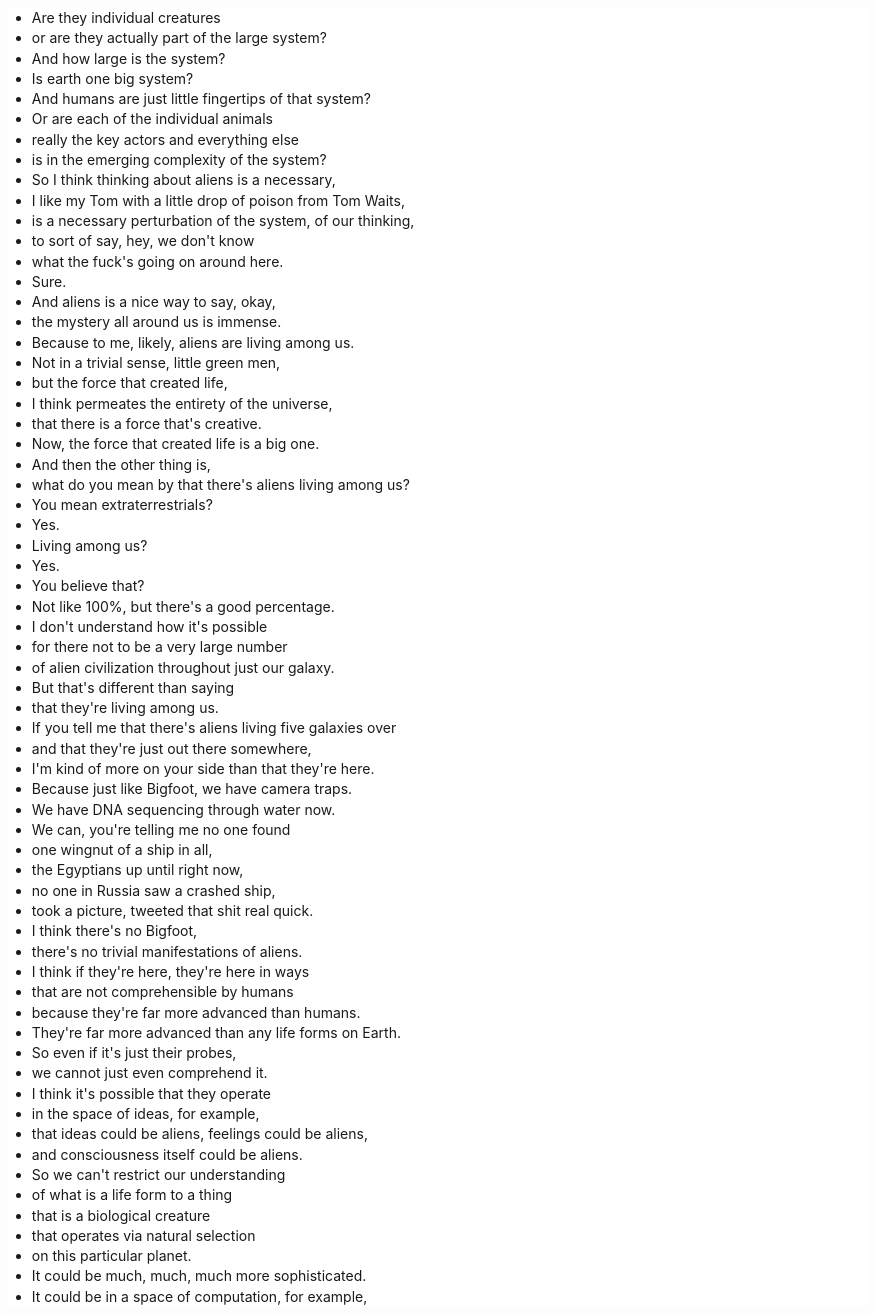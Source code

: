 *  Are they individual creatures
*  or are they actually part of the large system?
*  And how large is the system?
*  Is earth one big system?
*  And humans are just little fingertips of that system?
*  Or are each of the individual animals
*  really the key actors and everything else
*  is in the emerging complexity of the system?
*  So I think thinking about aliens is a necessary,
*  I like my Tom with a little drop of poison from Tom Waits,
*  is a necessary perturbation of the system, of our thinking,
*  to sort of say, hey, we don't know
*  what the fuck's going on around here.
*  Sure.
*  And aliens is a nice way to say, okay,
*  the mystery all around us is immense.
*  Because to me, likely, aliens are living among us.
*  Not in a trivial sense, little green men,
*  but the force that created life,
*  I think permeates the entirety of the universe,
*  that there is a force that's creative.
*  Now, the force that created life is a big one.
*  And then the other thing is,
*  what do you mean by that there's aliens living among us?
*  You mean extraterrestrials?
*  Yes.
*  Living among us?
*  Yes.
*  You believe that?
*  Not like 100%, but there's a good percentage.
*  I don't understand how it's possible
*  for there not to be a very large number
*  of alien civilization throughout just our galaxy.
*  But that's different than saying
*  that they're living among us.
*  If you tell me that there's aliens living five galaxies over
*  and that they're just out there somewhere,
*  I'm kind of more on your side than that they're here.
*  Because just like Bigfoot, we have camera traps.
*  We have DNA sequencing through water now.
*  We can, you're telling me no one found
*  one wingnut of a ship in all,
*  the Egyptians up until right now,
*  no one in Russia saw a crashed ship,
*  took a picture, tweeted that shit real quick.
*  I think there's no Bigfoot,
*  there's no trivial manifestations of aliens.
*  I think if they're here, they're here in ways
*  that are not comprehensible by humans
*  because they're far more advanced than humans.
*  They're far more advanced than any life forms on Earth.
*  So even if it's just their probes,
*  we cannot just even comprehend it.
*  I think it's possible that they operate
*  in the space of ideas, for example,
*  that ideas could be aliens, feelings could be aliens,
*  and consciousness itself could be aliens.
*  So we can't restrict our understanding
*  of what is a life form to a thing
*  that is a biological creature
*  that operates via natural selection
*  on this particular planet.
*  It could be much, much, much more sophisticated.
*  It could be in a space of computation, for example,